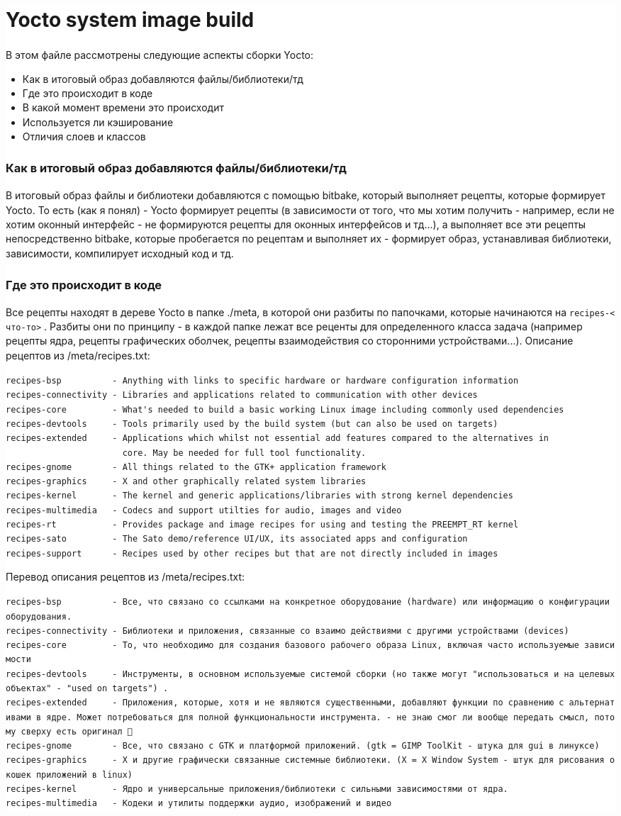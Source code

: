 # Yocto system image build
В этом файле рассмотрены следующие аспекты сборки Yocto:

+ Как в итоговый образ добавляются файлы/библиотеки/тд
+ Где это происходит в коде
+ В какой момент времени это происходит
+ Используется ли кэширование
+ Отличия слоев и классов

### Как в итоговый образ добавляются файлы/библиотеки/тд
В итоговый образ файлы и библиотеки добавляются с помощью bitbake, который выполняет рецепты, которые формирует Yocto. То есть (как я понял) - Yocto формирует рецепты (в зависимости от того, что мы хотим получить - например, если не хотим оконный интерфейс - не формируются рецепты для оконных интерфейсов и тд...), а выполняет все эти рецепты непосредственно bitbake, которые пробегается по рецептам и выполняет их - формирует образ, устанавливая библиотеки, зависимости, компилирует исходный код и тд.

### Где это происходит в коде
Все рецепты находят в дереве Yocto в папке ./meta, в которой они разбиты по папочками, которые начинаются на `recipes-<что-то>` . Разбиты они по принципу - в каждой папке лежат все реценты для определенного класса задача (например рецепты ядра, рецепты графических оболчек, рецепты взаимодействия со сторонними устройствами...).
Описание рецептов из /meta/recipes.txt:
```
recipes-bsp          - Anything with links to specific hardware or hardware configuration information
recipes-connectivity - Libraries and applications related to communication with other devices 
recipes-core         - What's needed to build a basic working Linux image including commonly used dependencies
recipes-devtools     - Tools primarily used by the build system (but can also be used on targets)
recipes-extended     - Applications which whilst not essential add features compared to the alternatives in
                       core. May be needed for full tool functionality.
recipes-gnome        - All things related to the GTK+ application framework
recipes-graphics     - X and other graphically related system libraries  
recipes-kernel       - The kernel and generic applications/libraries with strong kernel dependencies
recipes-multimedia   - Codecs and support utilties for audio, images and video
recipes-rt           - Provides package and image recipes for using and testing the PREEMPT_RT kernel
recipes-sato         - The Sato demo/reference UI/UX, its associated apps and configuration 
recipes-support      - Recipes used by other recipes but that are not directly included in images
```
Перевод описания рецептов из /meta/recipes.txt:
```
recipes-bsp          - Все, что связано со ссылками на конкретное оборудование (hardware) или информацию о конфигурации оборудования.
recipes-connectivity - Библиотеки и приложения, связанные со взаимо действиями с другими устройствами (devices)
recipes-core         - То, что необходимо для создания базового рабочего образа Linux, включая часто используемые зависимости
recipes-devtools     - Инструменты, в основном используемые системой сборки (но также могут "использоваться и на целевых объектах" - "used on targets") .
recipes-extended     - Приложения, которые, хотя и не являются существенными, добавляют функции по сравнению с альтернативами в ядре. Может потребоваться для полной функциональности инструмента. - не знаю смог ли вообще передать смысл, потому сверху есть оригинал 🙂
recipes-gnome        - Все, что связано с GTK и платформой приложений. (gtk = GIMP ToolKit - штука для gui в линуксе)
recipes-graphics     - X и другие графически связанные системные библиотеки. (Х = X Window System - штук для рисования окошек приложений в linux)
recipes-kernel       - Ядро и универсальные приложения/библиотеки с сильными зависимостями от ядра.
recipes-multimedia   - Кодеки и утилиты поддержки аудио, изображений и видео
```